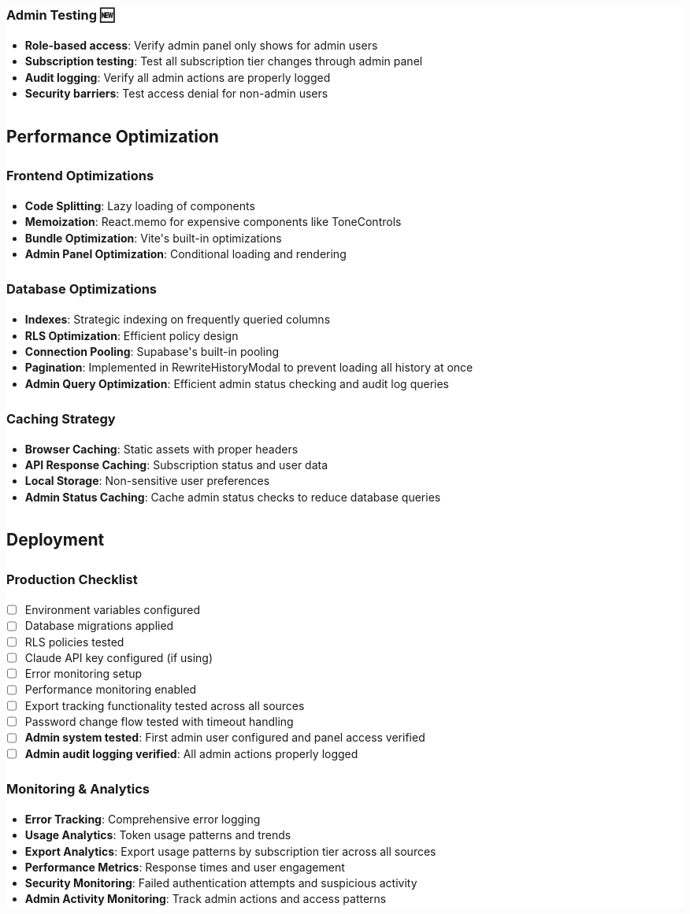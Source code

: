 ### Admin Testing 🆕
- **Role-based access**: Verify admin panel only shows for admin users
- **Subscription testing**: Test all subscription tier changes through admin panel
- **Audit logging**: Verify all admin actions are properly logged
- **Security barriers**: Test access denial for non-admin users

## Performance Optimization

### Frontend Optimizations
- **Code Splitting**: Lazy loading of components
- **Memoization**: React.memo for expensive components like ToneControls
- **Bundle Optimization**: Vite's built-in optimizations
- **Admin Panel Optimization**: Conditional loading and rendering

### Database Optimizations
- **Indexes**: Strategic indexing on frequently queried columns
- **RLS Optimization**: Efficient policy design
- **Connection Pooling**: Supabase's built-in pooling
- **Pagination**: Implemented in RewriteHistoryModal to prevent loading all history at once
- **Admin Query Optimization**: Efficient admin status checking and audit log queries

### Caching Strategy
- **Browser Caching**: Static assets with proper headers
- **API Response Caching**: Subscription status and user data
- **Local Storage**: Non-sensitive user preferences
- **Admin Status Caching**: Cache admin status checks to reduce database queries

## Deployment

### Production Checklist
- [ ] Environment variables configured
- [ ] Database migrations applied
- [ ] RLS policies tested
- [ ] Claude API key configured (if using)
- [ ] Error monitoring setup
- [ ] Performance monitoring enabled
- [ ] Export tracking functionality tested across all sources
- [ ] Password change flow tested with timeout handling
- [ ] **Admin system tested**: First admin user configured and panel access verified
- [ ] **Admin audit logging verified**: All admin actions properly logged

### Monitoring & Analytics
- **Error Tracking**: Comprehensive error logging
- **Usage Analytics**: Token usage patterns and trends
- **Export Analytics**: Export usage patterns by subscription tier across all sources
- **Performance Metrics**: Response times and user engagement
- **Security Monitoring**: Failed authentication attempts and suspicious activity
- **Admin Activity Monitoring**: Track admin actions and access patterns
